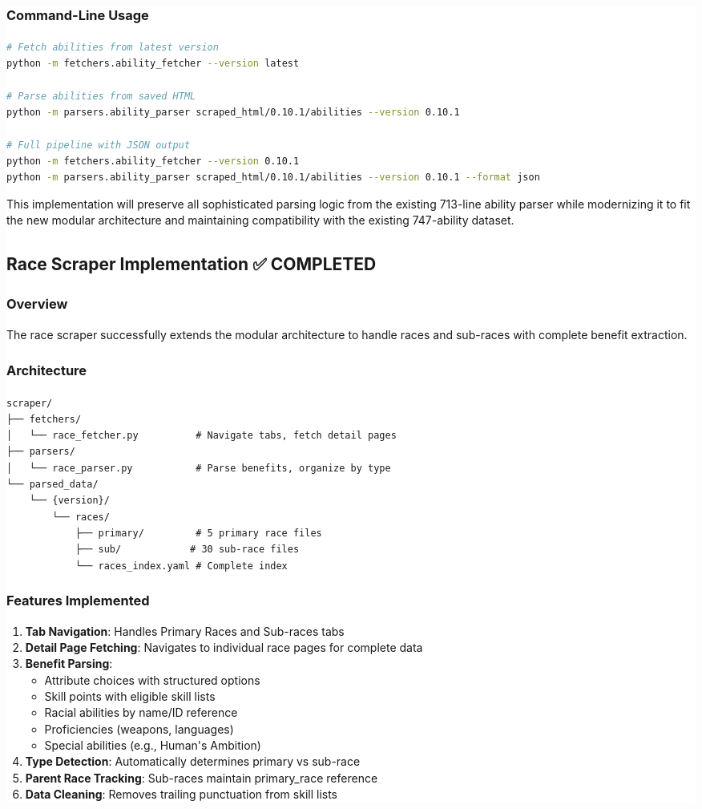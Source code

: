 ### Command-Line Usage

```bash
# Fetch abilities from latest version  
python -m fetchers.ability_fetcher --version latest

# Parse abilities from saved HTML
python -m parsers.ability_parser scraped_html/0.10.1/abilities --version 0.10.1

# Full pipeline with JSON output
python -m fetchers.ability_fetcher --version 0.10.1
python -m parsers.ability_parser scraped_html/0.10.1/abilities --version 0.10.1 --format json
```

This implementation will preserve all sophisticated parsing logic from the existing 713-line ability parser while modernizing it to fit the new modular architecture and maintaining compatibility with the existing 747-ability dataset.

## Race Scraper Implementation ✅ COMPLETED

### Overview
The race scraper successfully extends the modular architecture to handle races and sub-races with complete benefit extraction.

### Architecture

```
scraper/
├── fetchers/
│   └── race_fetcher.py          # Navigate tabs, fetch detail pages
├── parsers/
│   └── race_parser.py           # Parse benefits, organize by type 
└── parsed_data/
    └── {version}/
        └── races/
            ├── primary/         # 5 primary race files
            ├── sub/            # 30 sub-race files  
            └── races_index.yaml # Complete index
```

### Features Implemented

1. **Tab Navigation**: Handles Primary Races and Sub-races tabs
2. **Detail Page Fetching**: Navigates to individual race pages for complete data
3. **Benefit Parsing**:
   - Attribute choices with structured options
   - Skill points with eligible skill lists
   - Racial abilities by name/ID reference
   - Proficiencies (weapons, languages)
   - Special abilities (e.g., Human's Ambition)
4. **Type Detection**: Automatically determines primary vs sub-race
5. **Parent Race Tracking**: Sub-races maintain primary_race reference
6. **Data Cleaning**: Removes trailing punctuation from skill lists
